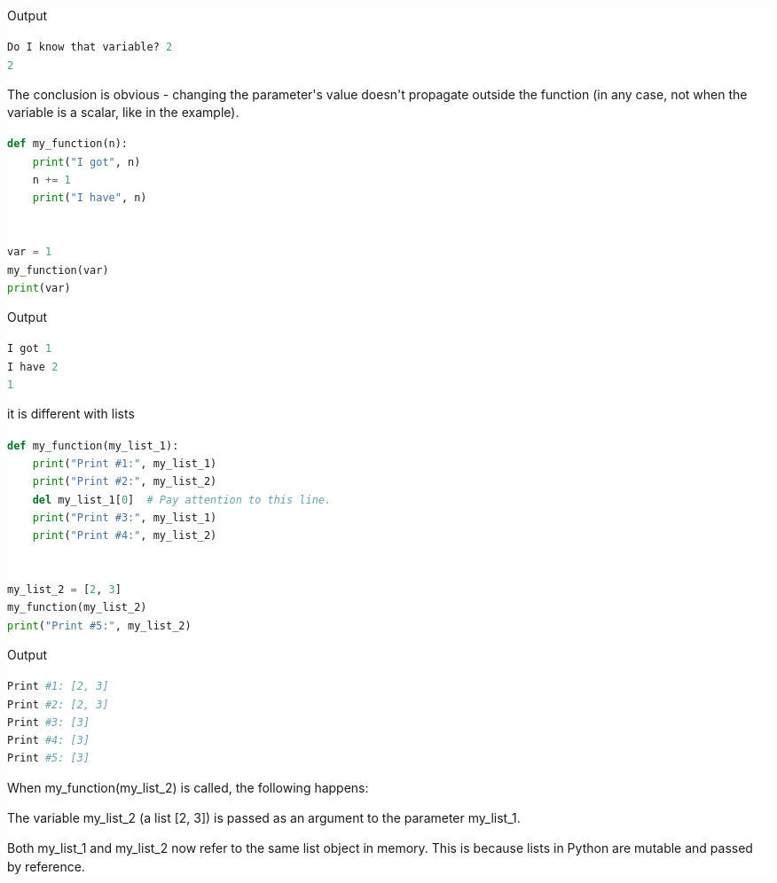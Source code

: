 Output

```py
Do I know that variable? 2
2
```

The conclusion is obvious - changing the parameter's value doesn't propagate outside the function (in any case, not when the variable is a scalar, like in the example).

```py
def my_function(n):
    print("I got", n)
    n += 1
    print("I have", n)


var = 1
my_function(var)
print(var)
```

Output
```py
I got 1
I have 2
1
```
it is different with lists 
```py
def my_function(my_list_1):
    print("Print #1:", my_list_1)
    print("Print #2:", my_list_2)
    del my_list_1[0]  # Pay attention to this line.
    print("Print #3:", my_list_1)
    print("Print #4:", my_list_2)


my_list_2 = [2, 3]
my_function(my_list_2)
print("Print #5:", my_list_2)
```

Output

```py
Print #1: [2, 3]
Print #2: [2, 3]
Print #3: [3]
Print #4: [3]
Print #5: [3]
```
When my_function(my_list_2) is called, the following happens:

The variable my_list_2 (a list [2, 3]) is passed as an argument to the parameter my_list_1.

Both my_list_1 and my_list_2 now refer to the same list object in memory. This is because lists in Python are mutable and passed by reference.
